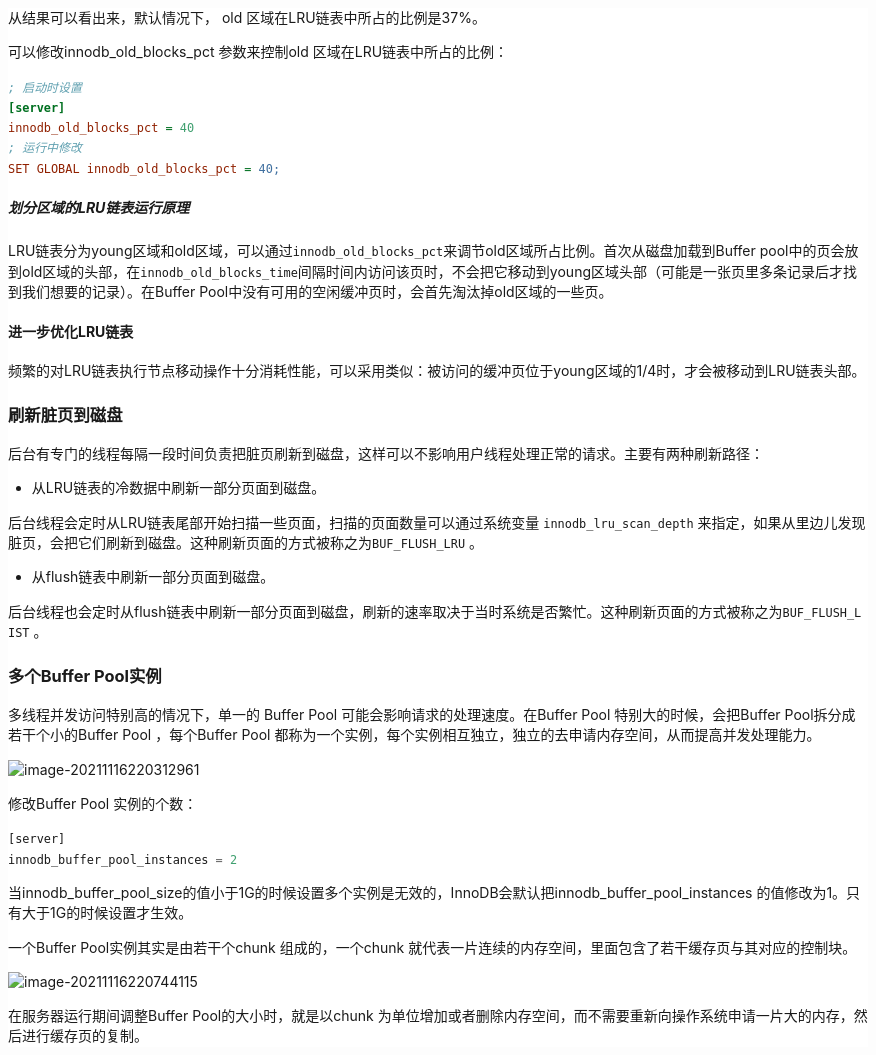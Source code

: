 从结果可以看出来，默认情况下， old 区域在LRU链表中所占的比例是37%。

可以修改innodb_old_blocks_pct 参数来控制old 区域在LRU链表中所占的比例：

```ini
; 启动时设置
[server]
innodb_old_blocks_pct = 40
; 运行中修改
SET GLOBAL innodb_old_blocks_pct = 40;
```

##### 划分区域的LRU链表运行原理

LRU链表分为young区域和old区域，可以通过`innodb_old_blocks_pct`来调节old区域所占比例。首次从磁盘加载到Buffer pool中的页会放到old区域的头部，在`innodb_old_blocks_time`间隔时间内访问该页时，不会把它移动到young区域头部（可能是一张页里多条记录后才找到我们想要的记录）。在Buffer Pool中没有可用的空闲缓冲页时，会首先淘汰掉old区域的一些页。

#### 进一步优化LRU链表

频繁的对LRU链表执行节点移动操作十分消耗性能，可以采用类似：被访问的缓冲页位于young区域的1/4时，才会被移动到LRU链表头部。

### 刷新脏页到磁盘

后台有专门的线程每隔一段时间负责把脏页刷新到磁盘，这样可以不影响用户线程处理正常的请求。主要有两种刷新路径：

- 从LRU链表的冷数据中刷新一部分页面到磁盘。

后台线程会定时从LRU链表尾部开始扫描一些页面，扫描的页面数量可以通过系统变量 `innodb_lru_scan_depth` 来指定，如果从里边儿发现脏页，会把它们刷新到磁盘。这种刷新页面的方式被称之为`BUF_FLUSH_LRU` 。

- 从flush链表中刷新一部分页面到磁盘。

后台线程也会定时从flush链表中刷新一部分页面到磁盘，刷新的速率取决于当时系统是否繁忙。这种刷新页面的方式被称之为`BUF_FLUSH_LIST` 。

### 多个Buffer Pool实例

多线程并发访问特别高的情况下，单一的 Buffer Pool 可能会影响请求的处理速度。在Buffer Pool 特别大的时候，会把Buffer Pool拆分成若干个小的Buffer Pool ，每个Buffer Pool 都称为一个实例，每个实例相互独立，独立的去申请内存空间，从而提高并发处理能力。

![image-20211116220312961](C:\Users\Administrator\AppData\Roaming\Typora\typora-user-images\image-20211116220312961.png)

修改Buffer Pool 实例的个数：

```sql
[server]
innodb_buffer_pool_instances = 2
```

当innodb_buffer_pool_size的值小于1G的时候设置多个实例是无效的，InnoDB会默认把innodb_buffer_pool_instances 的值修改为1。只有大于1G的时候设置才生效。

一个Buffer Pool实例其实是由若干个chunk 组成的，一个chunk 就代表一片连续的内存空间，里面包含了若干缓存页与其对应的控制块。

![image-20211116220744115](C:\Users\Administrator\AppData\Roaming\Typora\typora-user-images\image-20211116220744115.png)

在服务器运行期间调整Buffer Pool的大小时，就是以chunk 为单位增加或者删除内存空间，而不需要重新向操作系统申请一片大的内存，然后进行缓存页的复制。
